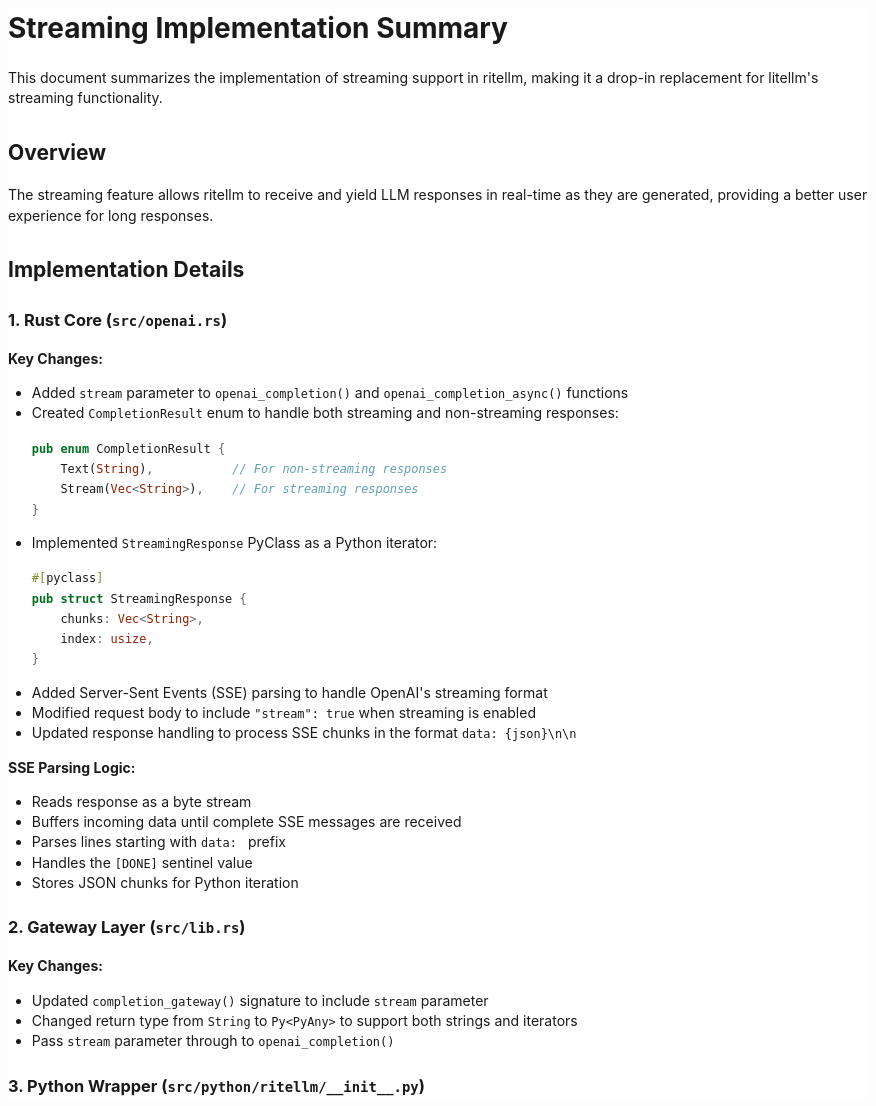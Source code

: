 # Streaming Implementation Summary

This document summarizes the implementation of streaming support in ritellm, making it a drop-in replacement for litellm's streaming functionality.

## Overview

The streaming feature allows ritellm to receive and yield LLM responses in real-time as they are generated, providing a better user experience for long responses.

## Implementation Details

### 1. Rust Core (`src/openai.rs`)

**Key Changes:**

- Added `stream` parameter to `openai_completion()` and `openai_completion_async()` functions
- Created `CompletionResult` enum to handle both streaming and non-streaming responses:
  ```rust
  pub enum CompletionResult {
      Text(String),           // For non-streaming responses
      Stream(Vec<String>),    // For streaming responses
  }
  ```
- Implemented `StreamingResponse` PyClass as a Python iterator:
  ```rust
  #[pyclass]
  pub struct StreamingResponse {
      chunks: Vec<String>,
      index: usize,
  }
  ```
- Added Server-Sent Events (SSE) parsing to handle OpenAI's streaming format
- Modified request body to include `"stream": true` when streaming is enabled
- Updated response handling to process SSE chunks in the format `data: {json}\n\n`

**SSE Parsing Logic:**
- Reads response as a byte stream
- Buffers incoming data until complete SSE messages are received
- Parses lines starting with `data: ` prefix
- Handles the `[DONE]` sentinel value
- Stores JSON chunks for Python iteration

### 2. Gateway Layer (`src/lib.rs`)

**Key Changes:**

- Updated `completion_gateway()` signature to include `stream` parameter
- Changed return type from `String` to `Py<PyAny>` to support both strings and iterators
- Pass `stream` parameter through to `openai_completion()`

### 3. Python Wrapper (`src/python/ritellm/__init__.py`)
